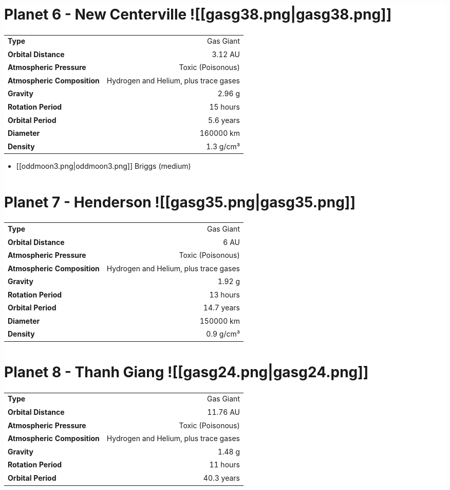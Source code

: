 
# Planet 6 - New Centerville ![[gasg38.png\|gasg38.png]]
|                             |                           |
| --------------------------- | -------------------------:|
| **Type**                    |             Gas Giant |
| **Orbital Distance**        |   3.12 AU |
| **Atmospheric Pressure**    |       Toxic (Poisonous) |
| **Atmospheric Composition** |      Hydrogen and Helium, plus trace gases |
| **Gravity**                 |        2.96 g |
| **Rotation Period**         |  15 hours |
| **Orbital Period** | 5.6 years |
| **Diameter**                |      160000 km | 
| **Density**                 |    1.3 g/cm³ |



- [[oddmoon3.png\|oddmoon3.png]] Briggs (medium)

# Planet 7 - Henderson ![[gasg35.png\|gasg35.png]]
|                             |                           |
| --------------------------- | -------------------------:|
| **Type**                    |             Gas Giant |
| **Orbital Distance**        |   6 AU |
| **Atmospheric Pressure**    |       Toxic (Poisonous) |
| **Atmospheric Composition** |      Hydrogen and Helium, plus trace gases |
| **Gravity**                 |        1.92 g |
| **Rotation Period**         |  13 hours |
| **Orbital Period** | 14.7 years |
| **Diameter**                |      150000 km | 
| **Density**                 |    0.9 g/cm³ |





# Planet 8 - Thanh Giang ![[gasg24.png\|gasg24.png]]
|                             |                           |
| --------------------------- | -------------------------:|
| **Type**                    |             Gas Giant |
| **Orbital Distance**        |   11.76 AU |
| **Atmospheric Pressure**    |       Toxic (Poisonous) |
| **Atmospheric Composition** |      Hydrogen and Helium, plus trace gases |
| **Gravity**                 |        1.48 g |
| **Rotation Period**         |  11 hours |
| **Orbital Period** | 40.3 years |